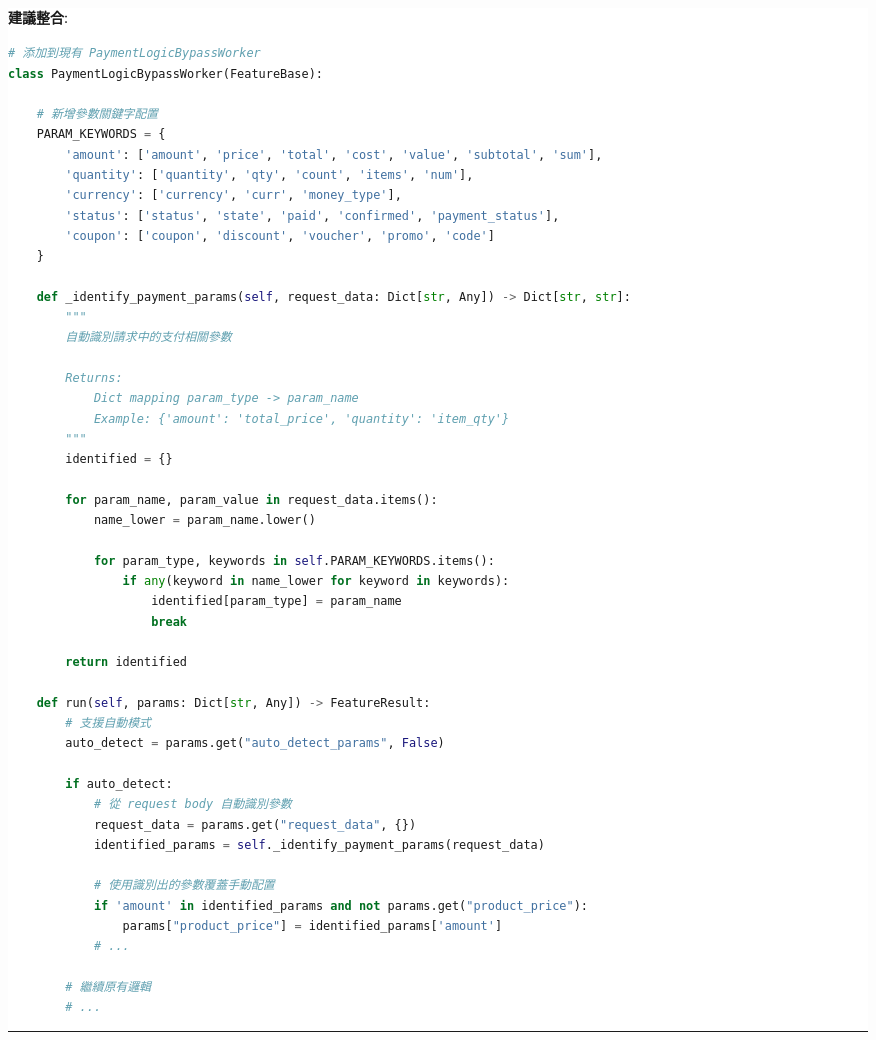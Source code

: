 **建議整合**:
```python
# 添加到現有 PaymentLogicBypassWorker
class PaymentLogicBypassWorker(FeatureBase):
    
    # 新增參數關鍵字配置
    PARAM_KEYWORDS = {
        'amount': ['amount', 'price', 'total', 'cost', 'value', 'subtotal', 'sum'],
        'quantity': ['quantity', 'qty', 'count', 'items', 'num'],
        'currency': ['currency', 'curr', 'money_type'],
        'status': ['status', 'state', 'paid', 'confirmed', 'payment_status'],
        'coupon': ['coupon', 'discount', 'voucher', 'promo', 'code']
    }
    
    def _identify_payment_params(self, request_data: Dict[str, Any]) -> Dict[str, str]:
        """
        自動識別請求中的支付相關參數
        
        Returns:
            Dict mapping param_type -> param_name
            Example: {'amount': 'total_price', 'quantity': 'item_qty'}
        """
        identified = {}
        
        for param_name, param_value in request_data.items():
            name_lower = param_name.lower()
            
            for param_type, keywords in self.PARAM_KEYWORDS.items():
                if any(keyword in name_lower for keyword in keywords):
                    identified[param_type] = param_name
                    break
        
        return identified
    
    def run(self, params: Dict[str, Any]) -> FeatureResult:
        # 支援自動模式
        auto_detect = params.get("auto_detect_params", False)
        
        if auto_detect:
            # 從 request body 自動識別參數
            request_data = params.get("request_data", {})
            identified_params = self._identify_payment_params(request_data)
            
            # 使用識別出的參數覆蓋手動配置
            if 'amount' in identified_params and not params.get("product_price"):
                params["product_price"] = identified_params['amount']
            # ...
        
        # 繼續原有邏輯
        # ...
```

---